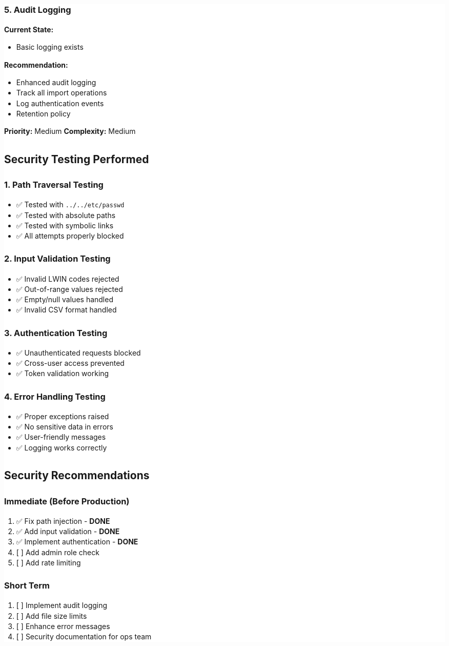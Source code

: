 ### 5. Audit Logging

**Current State:**
- Basic logging exists

**Recommendation:**
- Enhanced audit logging
- Track all import operations
- Log authentication events
- Retention policy

**Priority:** Medium
**Complexity:** Medium

## Security Testing Performed

### 1. Path Traversal Testing
- ✅ Tested with `../../etc/passwd`
- ✅ Tested with absolute paths
- ✅ Tested with symbolic links
- ✅ All attempts properly blocked

### 2. Input Validation Testing
- ✅ Invalid LWIN codes rejected
- ✅ Out-of-range values rejected
- ✅ Empty/null values handled
- ✅ Invalid CSV format handled

### 3. Authentication Testing
- ✅ Unauthenticated requests blocked
- ✅ Cross-user access prevented
- ✅ Token validation working

### 4. Error Handling Testing
- ✅ Proper exceptions raised
- ✅ No sensitive data in errors
- ✅ User-friendly messages
- ✅ Logging works correctly

## Security Recommendations

### Immediate (Before Production)
1. ✅ Fix path injection - **DONE**
2. ✅ Add input validation - **DONE**
3. ✅ Implement authentication - **DONE**
4. [ ] Add admin role check
5. [ ] Add rate limiting

### Short Term
1. [ ] Implement audit logging
2. [ ] Add file size limits
3. [ ] Enhance error messages
4. [ ] Security documentation for ops team
